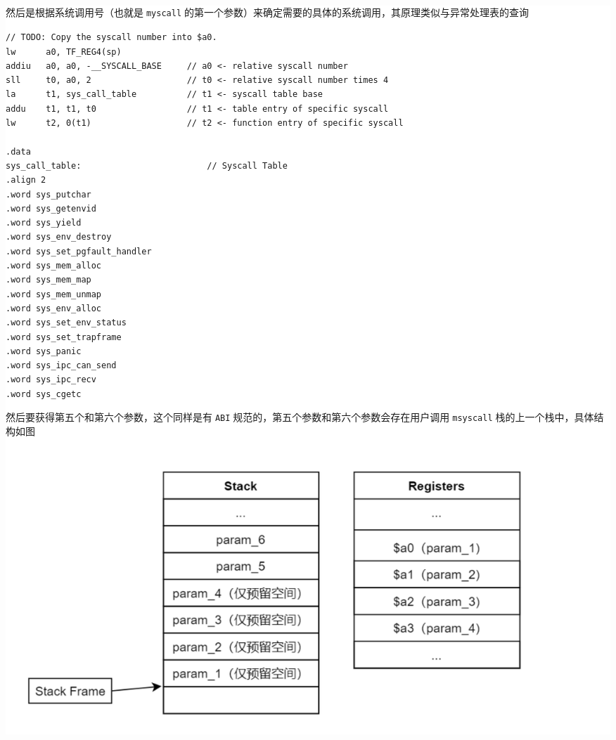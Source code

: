 然后是根据系统调用号（也就是 `myscall` 的第一个参数）来确定需要的具体的系统调用，其原理类似与异常处理表的查询

```assembly
// TODO: Copy the syscall number into $a0.
lw		a0, TF_REG4(sp)
addiu   a0, a0, -__SYSCALL_BASE     // a0 <- relative syscall number
sll     t0, a0, 2                   // t0 <- relative syscall number times 4
la      t1, sys_call_table          // t1 <- syscall table base
addu    t1, t1, t0                  // t1 <- table entry of specific syscall
lw      t2, 0(t1)                   // t2 <- function entry of specific syscall

.data
sys_call_table:                         // Syscall Table
.align 2
.word sys_putchar
.word sys_getenvid
.word sys_yield
.word sys_env_destroy
.word sys_set_pgfault_handler
.word sys_mem_alloc
.word sys_mem_map
.word sys_mem_unmap
.word sys_env_alloc
.word sys_set_env_status
.word sys_set_trapframe
.word sys_panic
.word sys_ipc_can_send
.word sys_ipc_recv
.word sys_cgetc
```

然后要获得第五个和第六个参数，这个同样是有 `ABI` 规范的，第五个参数和第六个参数会存在用户调用 `msyscall` 栈的上一个栈中，具体结构如图

![image-20220511204955352](操作系统-异常处理流/image-20220511204955352-16527034425482.png)
